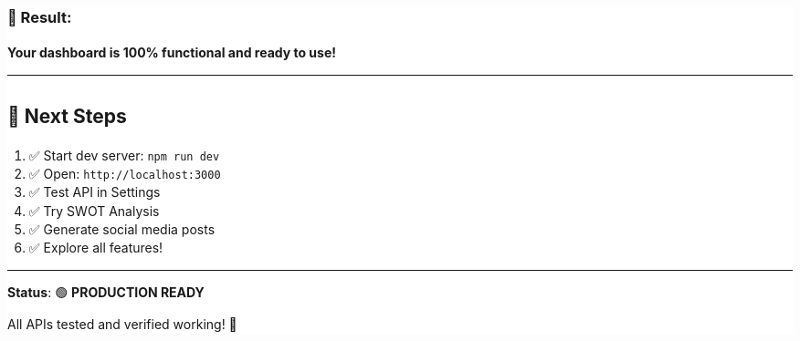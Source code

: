 ### 🚀 Result:
**Your dashboard is 100% functional and ready to use!**

---

## 🔄 Next Steps

1. ✅ Start dev server: `npm run dev`
2. ✅ Open: `http://localhost:3000`
3. ✅ Test API in Settings
4. ✅ Try SWOT Analysis
5. ✅ Generate social media posts
6. ✅ Explore all features!

---

**Status**: 🟢 **PRODUCTION READY**

All APIs tested and verified working! 🎊
